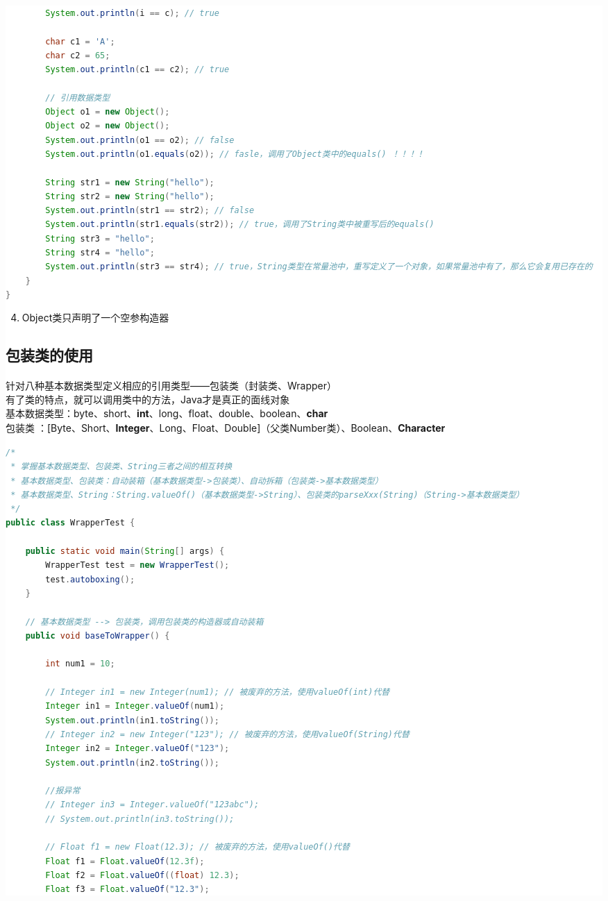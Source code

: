 ```java
        System.out.println(i == c); // true

        char c1 = 'A';
        char c2 = 65;
        System.out.println(c1 == c2); // true

        // 引用数据类型
        Object o1 = new Object();
        Object o2 = new Object();
        System.out.println(o1 == o2); // false
        System.out.println(o1.equals(o2)); // fasle，调用了Object类中的equals() ！！！！

        String str1 = new String("hello");
        String str2 = new String("hello");
        System.out.println(str1 == str2); // false
        System.out.println(str1.equals(str2)); // true，调用了String类中被重写后的equals()
        String str3 = "hello";
        String str4 = "hello";
        System.out.println(str3 == str4); // true，String类型在常量池中，重写定义了一个对象，如果常量池中有了，那么它会复用已存在的
    }
}
```

4. Object类只声明了一个空参构造器 

## 包装类的使用
针对八种基本数据类型定义相应的引用类型——包装类（封装类、Wrapper）  
有了类的特点，就可以调用类中的方法，Java才是真正的面线对象  
基本数据类型：byte、short、**int**、long、float、double、boolean、**char**  
包装类 ：[Byte、Short、**Integer**、Long、Float、Double]（父类Number类）、Boolean、**Character**  
```java
/*
 * 掌握基本数据类型、包装类、String三者之间的相互转换
 * 基本数据类型、包装类：自动装箱（基本数据类型->包装类）、自动拆箱（包装类->基本数据类型）
 * 基本数据类型、String：String.valueOf()（基本数据类型->String）、包装类的parseXxx(String)（String->基本数据类型）
 */
public class WrapperTest {
    
    public static void main(String[] args) {
        WrapperTest test = new WrapperTest();
        test.autoboxing();
    }

    // 基本数据类型 --> 包装类，调用包装类的构造器或自动装箱
    public void baseToWrapper() {

        int num1 = 10;

        // Integer in1 = new Integer(num1); // 被废弃的方法，使用valueOf(int)代替
        Integer in1 = Integer.valueOf(num1);
        System.out.println(in1.toString());
        // Integer in2 = new Integer("123"); // 被废弃的方法，使用valueOf(String)代替
        Integer in2 = Integer.valueOf("123");
        System.out.println(in2.toString());

        //报异常
        // Integer in3 = Integer.valueOf("123abc");
        // System.out.println(in3.toString());

        // Float f1 = new Float(12.3); // 被废弃的方法，使用valueOf()代替
        Float f1 = Float.valueOf(12.3f);
        Float f2 = Float.valueOf((float) 12.3);
        Float f3 = Float.valueOf("12.3");
```